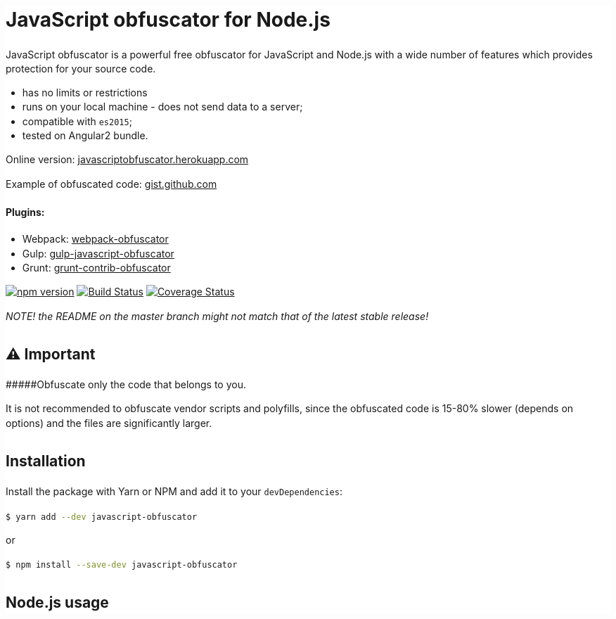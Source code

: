 

# JavaScript obfuscator for Node.js

JavaScript obfuscator is a powerful free obfuscator for JavaScript and Node.js with a wide number of features which provides protection for your source code.

* has no limits or restrictions
* runs on your local machine - does not send data to a server;
* compatible with `es2015`;
* tested on Angular2 bundle.

Online version: [javascriptobfuscator.herokuapp.com](https://javascriptobfuscator.herokuapp.com)

Example of obfuscated code: [gist.github.com](https://gist.github.com/sanex3339/ffc2876123b52e6d11ce45369fd53acf)

#### Plugins:
* Webpack: [webpack-obfuscator](https://github.com/javascript-obfuscator/webpack-obfuscator)
* Gulp: [gulp-javascript-obfuscator](https://github.com/javascript-obfuscator/gulp-javascript-obfuscator)
* Grunt: [grunt-contrib-obfuscator](https://github.com/javascript-obfuscator/grunt-contrib-obfuscator)

[![npm version](https://badge.fury.io/js/javascript-obfuscator.svg)](https://badge.fury.io/js/javascript-obfuscator)
[![Build Status](https://travis-ci.org/javascript-obfuscator/javascript-obfuscator.svg?branch=master)](https://travis-ci.org/javascript-obfuscator/javascript-obfuscator)
[![Coverage Status](https://coveralls.io/repos/github/javascript-obfuscator/javascript-obfuscator/badge.svg?branch=master)](https://coveralls.io/github/javascript-obfuscator/javascript-obfuscator?branch=master)

*NOTE! the README on the master branch might not match that of the latest stable release!*

## :warning: Important
#####Obfuscate only the code that belongs to you. 

It is not recommended to obfuscate vendor scripts and polyfills, since the obfuscated code is 15-80% slower (depends on options) and the files are significantly larger.

## Installation

Install the package with Yarn or NPM and add it to your `devDependencies`:

```sh
$ yarn add --dev javascript-obfuscator
```
or
```sh
$ npm install --save-dev javascript-obfuscator
```

## Node.js usage
